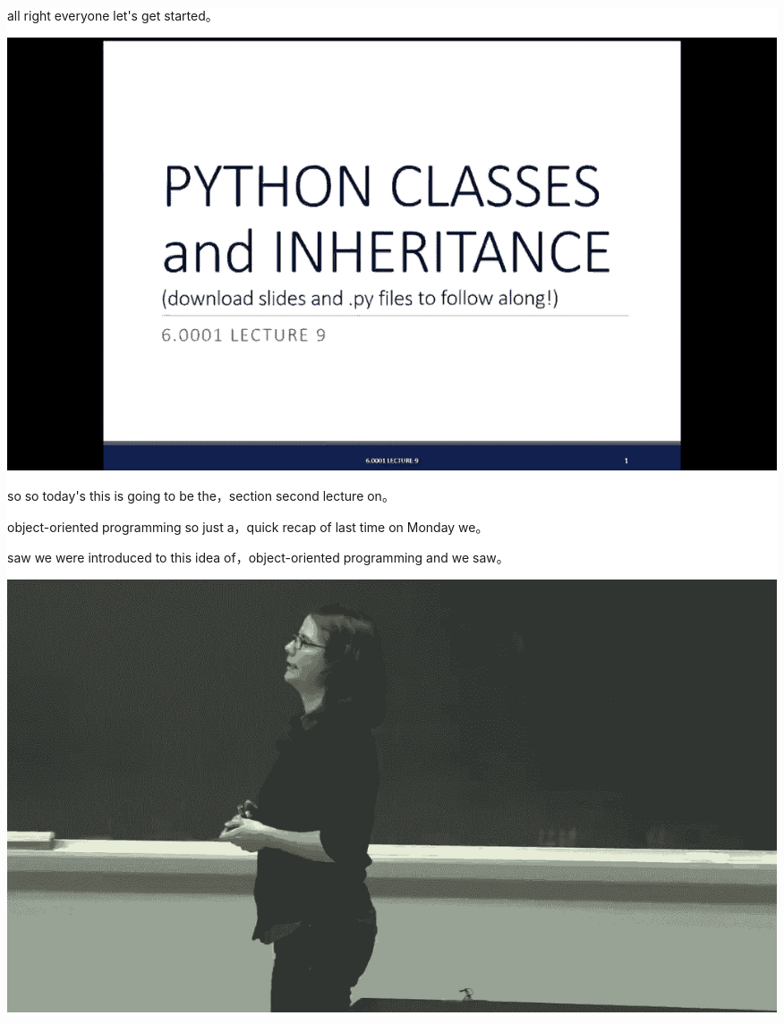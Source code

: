 all right everyone let's get started。

![](img/240a848cb170b6031b7dbcf28d6b132b_5.png)

so so today's this is going to be the，section second lecture on。

object-oriented programming so just a，quick recap of last time on Monday we。

saw we were introduced to this idea of，object-oriented programming and we saw。



![](img/240a848cb170b6031b7dbcf28d6b132b_7.png)
